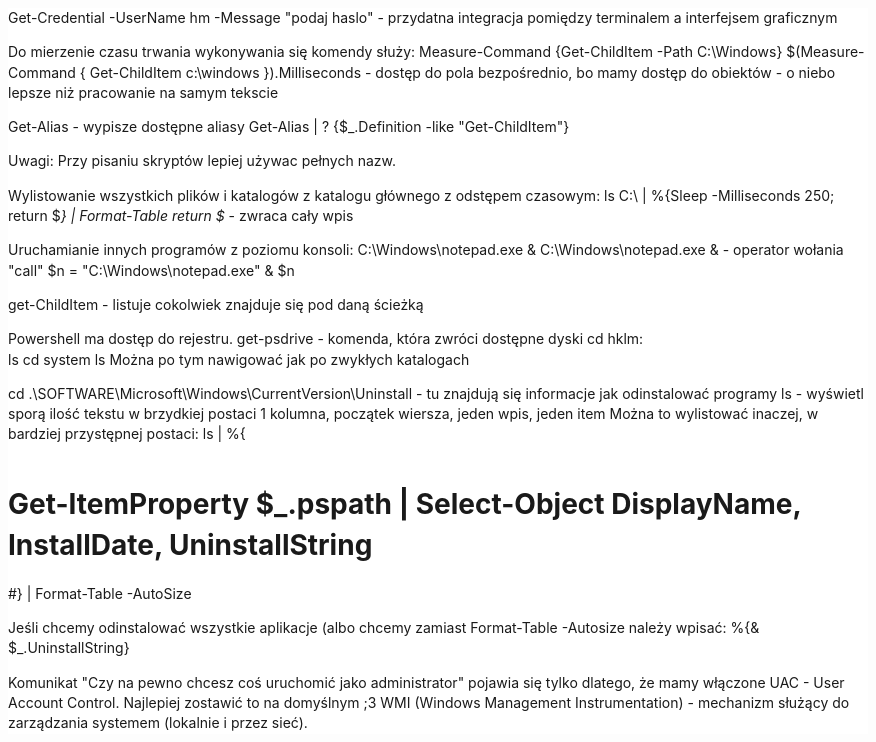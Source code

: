 Get-Credential -UserName hm -Message "podaj haslo" - przydatna integracja pomiędzy terminalem a interfejsem graficznym

Do mierzenie czasu trwania wykonywania się komendy służy:
Measure-Command {Get-ChildItem -Path C:\Windows}
$(Measure-Command { Get-ChildItem c:\windows }).Milliseconds - dostęp do pola bezpośrednio, bo mamy dostęp do obiektów - o niebo lepsze niż pracowanie na samym tekscie


Get-Alias - wypisze dostępne aliasy
Get-Alias | ? {$_.Definition -like "Get-ChildItem"}

Uwagi:
Przy pisaniu skryptów lepiej używac pełnych nazw.

Wylistowanie wszystkich plików i katalogów z katalogu głównego z odstępem czasowym:
ls C:\ | %{Sleep -Milliseconds 250; return $_} | Format-Table
return $_ - zwraca cały wpis

Uruchamianie innych programów z poziomu konsoli:
C:\Windows\notepad.exe
& C:\Windows\notepad.exe
& - operator wołania "call"
$n = "C:\Windows\notepad.exe"
& $n

get-ChildItem - listuje cokolwiek znajduje się pod daną ścieżką

Powershell ma dostęp do rejestru.
get-psdrive - komenda, która zwróci dostępne dyski
cd hklm:\
ls
cd system
ls
Można po tym nawigować jak po zwykłych katalogach

cd .\SOFTWARE\Microsoft\Windows\CurrentVersion\Uninstall - tu znajdują się informacje jak odinstalować programy
ls - wyświetl sporą ilość tekstu w brzydkiej postaci
1 kolumna, początek wiersza, jeden wpis, jeden item
Można to wylistować inaczej, w bardziej przystępnej postaci:
ls | %{
#    Get-ItemProperty $_.pspath | Select-Object DisplayName, InstallDate, UninstallString
#} | Format-Table -AutoSize

Jeśli chcemy odinstalować wszystkie aplikacje (albo chcemy  zamiast Format-Table -Autosize należy wpisać:
%{& $_.UninstallString}

Komunikat "Czy na pewno chcesz coś uruchomić jako administrator" pojawia się tylko dlatego, że mamy włączone UAC - User Account Control. Najlepiej zostawić to na domyślnym ;3
WMI (Windows Management Instrumentation) - mechanizm służący do zarządzania systemem (lokalnie i przez sieć).
